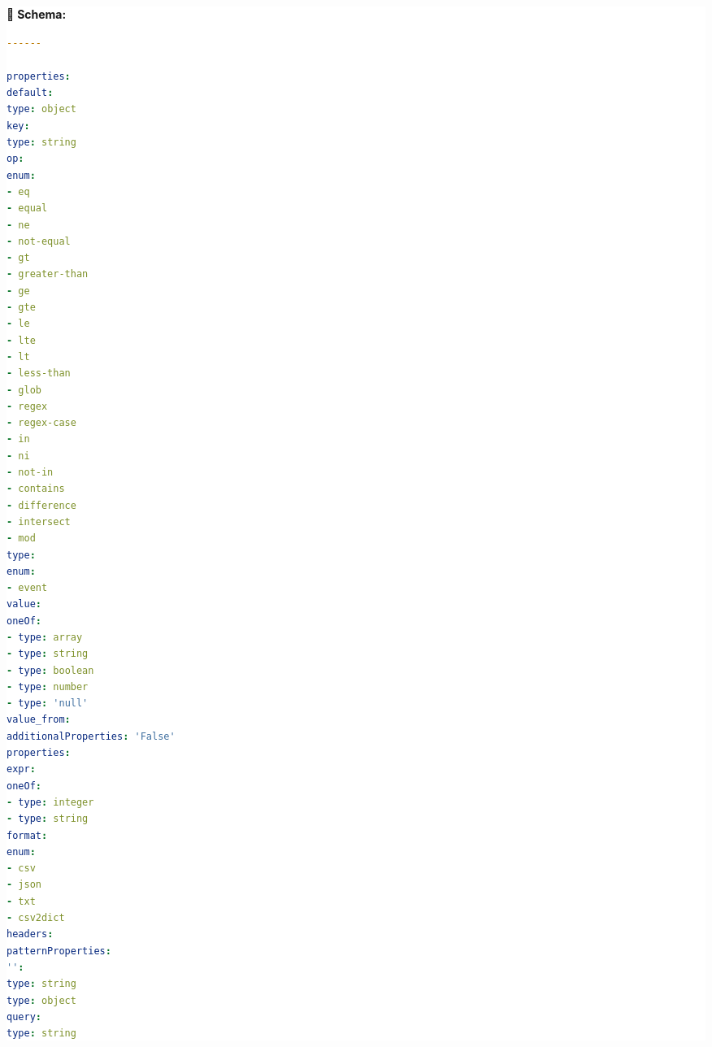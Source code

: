 📌 **Schema:**

```yaml
------

properties:
default:
type: object
key:
type: string
op:
enum:
- eq
- equal
- ne
- not-equal
- gt
- greater-than
- ge
- gte
- le
- lte
- lt
- less-than
- glob
- regex
- regex-case
- in
- ni
- not-in
- contains
- difference
- intersect
- mod
type:
enum:
- event
value:
oneOf:
- type: array
- type: string
- type: boolean
- type: number
- type: 'null'
value_from:
additionalProperties: 'False'
properties:
expr:
oneOf:
- type: integer
- type: string
format:
enum:
- csv
- json
- txt
- csv2dict
headers:
patternProperties:
'':
type: string
type: object
query:
type: string
```
